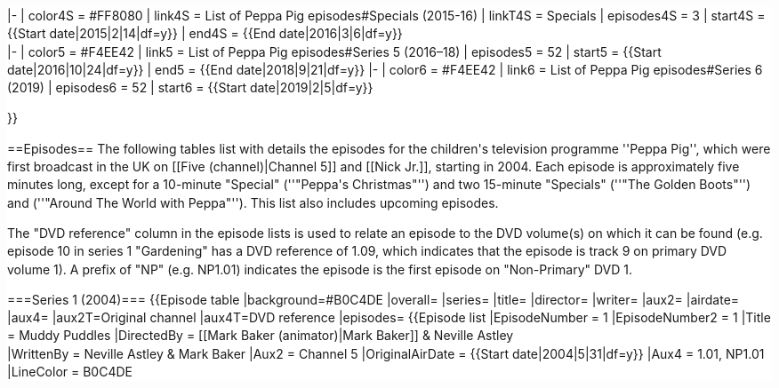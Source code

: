 |-
| color4S     = #FF8080
| link4S      = <includeonly>List of Peppa Pig episodes</includeonly>#Specials (2015-16)
| linkT4S     = Specials
| episodes4S  = 3
| start4S     = {{Start date|2015|2|14|df=y}}
| end4S       = {{End date|2016|3|6|df=y}}              
|-
| color5      = #F4EE42
| link5       = <includeonly>List of Peppa Pig episodes</includeonly>#Series 5 (2016–18)
| episodes5   = 52
| start5      = {{Start date|2016|10|24|df=y}}
| end5        = {{End date|2018|9|21|df=y}}
|-
| color6      = #F4EE42
| link6       = <includeonly>List of Peppa Pig episodes</includeonly>#Series 6 (2019)
| episodes6   = 52
| start6      = {{Start date|2019|2|5|df=y}}

}}</onlyinclude>

==Episodes==
The following tables list with details the episodes for the children's television programme ''Peppa Pig'', which were first broadcast in the UK on [[Five (channel)|Channel 5]] and [[Nick Jr.]], starting in 2004. Each episode is approximately five minutes long, except for a 10-minute "Special" (''"Peppa's Christmas"'') and two 15-minute "Specials" (''"The Golden Boots"'') and (''"Around The World with Peppa"''). This list also includes upcoming episodes.

The "DVD reference" column in the episode lists is used to relate an episode to the DVD volume(s) on which it can be found (e.g. episode 10 in series 1 "Gardening" has a DVD reference of 1.09, which indicates that the episode is track 9 on primary DVD volume 1). A prefix of "NP" (e.g. NP1.01) indicates the episode is the first episode on "Non-Primary" DVD 1.

===Series 1 (2004)===
{{Episode table |background=#B0C4DE |overall= |series= |title= |director= |writer= |aux2= |airdate= |aux4= |aux2T=Original channel |aux4T=DVD reference |episodes=
{{Episode list
 |EpisodeNumber   = 1
 |EpisodeNumber2  = 1
 |Title           = Muddy Puddles
 |DirectedBy      = [[Mark Baker (animator)|Mark Baker]] & Neville Astley  
 |WrittenBy       = Neville Astley & Mark Baker
 |Aux2            = Channel 5
 |OriginalAirDate = {{Start date|2004|5|31|df=y}}
 |Aux4            = 1.01, NP1.01
 |LineColor       = B0C4DE